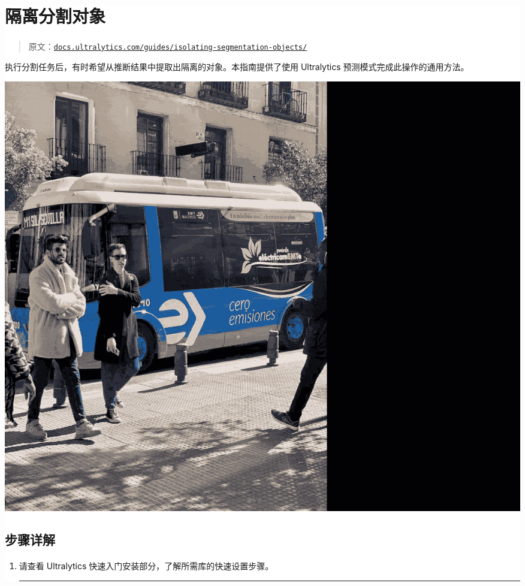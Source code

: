 # 隔离分割对象

> 原文：[`docs.ultralytics.com/guides/isolating-segmentation-objects/`](https://docs.ultralytics.com/guides/isolating-segmentation-objects/)

执行分割任务后，有时希望从推断结果中提取出隔离的对象。本指南提供了使用 Ultralytics 预测模式完成此操作的通用方法。

![示例独立对象分割](img/2454120ab43202ed0acedbbe0e266d60.png)

## 步骤详解

1.  请查看 Ultralytics 快速入门安装部分，了解所需库的快速设置步骤。

    * * *
